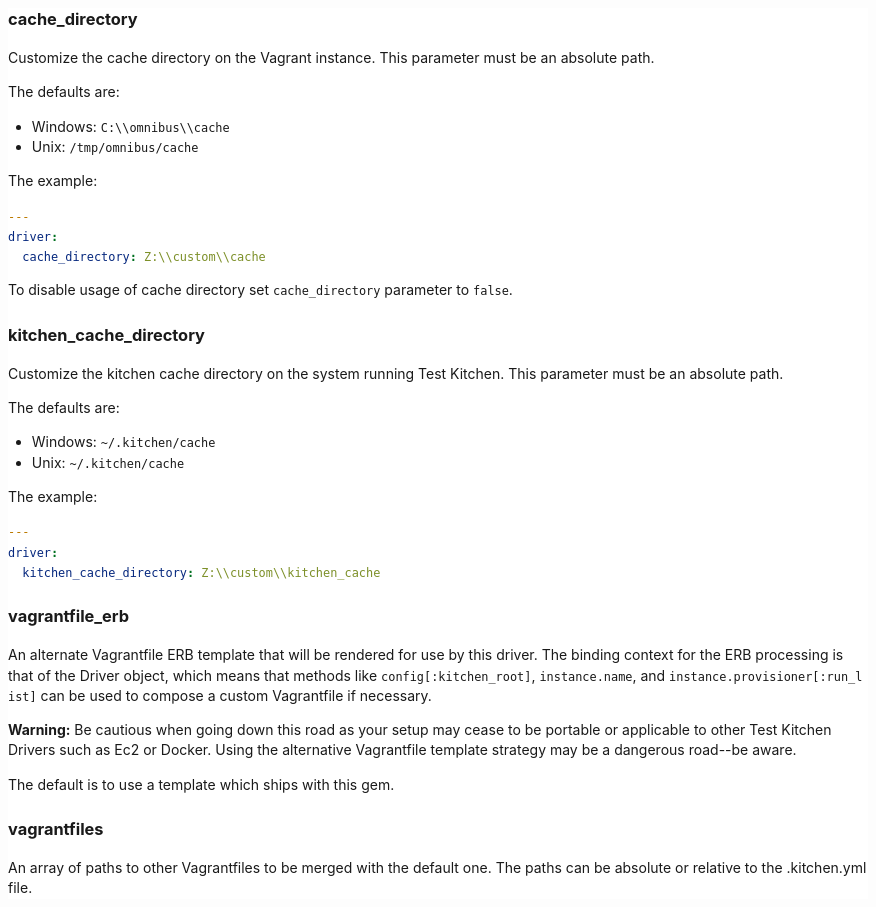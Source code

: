 ### <a name="config-cache_directory"></a> cache_directory

Customize the cache directory on the Vagrant instance. This parameter must be an
absolute path.

The defaults are:
* Windows: `C:\\omnibus\\cache`
* Unix: `/tmp/omnibus/cache`

The example:

```yaml
---
driver:
  cache_directory: Z:\\custom\\cache
```

To disable usage of cache directory set `cache_directory` parameter to `false`.

### <a name="config-kitchen_cache_directory"></a> kitchen_cache_directory

Customize the kitchen cache directory on the system running Test Kitchen. This parameter must be an
absolute path.

The defaults are:
* Windows: `~/.kitchen/cache`
* Unix: `~/.kitchen/cache`

The example:

```yaml
---
driver:
  kitchen_cache_directory: Z:\\custom\\kitchen_cache
```

### <a name="config-vagrantfile-erb"></a> vagrantfile\_erb

An alternate Vagrantfile ERB template that will be rendered for use by this
driver. The binding context for the ERB processing is that of the Driver
object, which means that methods like `config[:kitchen_root]`, `instance.name`,
and `instance.provisioner[:run_list]` can be used to compose a custom
Vagrantfile if necessary.

**Warning:** Be cautious when going down this road as your setup may cease to
be portable or applicable to other Test Kitchen Drivers such as Ec2 or Docker.
Using the alternative Vagrantfile template strategy may be a dangerous
road--be aware.

The default is to use a template which ships with this gem.

### <a name="config-vagrantfiles"></a> vagrantfiles

An array of paths to other Vagrantfiles to be merged with the default one. The
paths can be absolute or relative to the .kitchen.yml file.


[author]:           https://github.com/test-kitchen
[issues]:           https://github.com/test-kitchen/kitchen-vagrant/issues
[license]:          https://github.com/test-kitchen/kitchen-vagrant/blob/master/LICENSE
[repo]:             https://github.com/test-kitchen/kitchen-vagrant
[driver_usage]:     http://kitchen.ci/docs/getting-started/adding-platform
[bento]:                    https://github.com/chef/bento
[vagrant_dl]:               http://www.vagrantup.com/downloads.html
[vagrant_machine_settings]: http://docs.vagrantup.com/v2/vagrantfile/machine_settings.html
[vagrant_networking]:       http://docs.vagrantup.com/v2/networking/basic_usage.html
[virtualbox_dl]:            https://www.virtualbox.org/wiki/Downloads
[vagrantfile]:              http://docs.vagrantup.com/v2/vagrantfile/index.html
[vagrant_default_provider]: http://docs.vagrantup.com/v2/providers/default.html
[vagrant_config_vbox]:      http://docs.vagrantup.com/v2/virtualbox/configuration.html
[vagrant_config_vmware]:    http://docs.vagrantup.com/v2/vmware/configuration.html
[vagrant_providers]:        http://docs.vagrantup.com/v2/providers/index.html
[vagrant_versioning]:       https://docs.vagrantup.com/v2/boxes/versioning.html
[vagrant_winrm]:            https://github.com/criteo/vagrant-winrm
[vagrant_wrapper]:          https://github.com/org-binbab/gem-vagrant-wrapper
[vagrant_wrapper_background]: https://github.com/org-binbab/gem-vagrant-wrapper#background---aka-the-vagrant-gem-enigma
[vmware_plugin]:            http://www.vagrantup.com/vmware
[fusion_dl]:                http://www.vmware.com/products/fusion/overview.html
[workstation_dl]:           http://www.vmware.com/products/workstation/
[bento_org]:                https://atlas.hashicorp.com/bento
[atlas]:                    https://atlas.hashicorp.com/
[parallels_dl]:             http://www.parallels.com/products/desktop/download/
[vagrant_parallels]:        https://github.com/Parallels/vagrant-parallels
[vagrant_cachier]:          https://github.com/fgrehm/vagrant-cachier
[vbox_ide_boot]:            https://www.virtualbox.org/ticket/6979